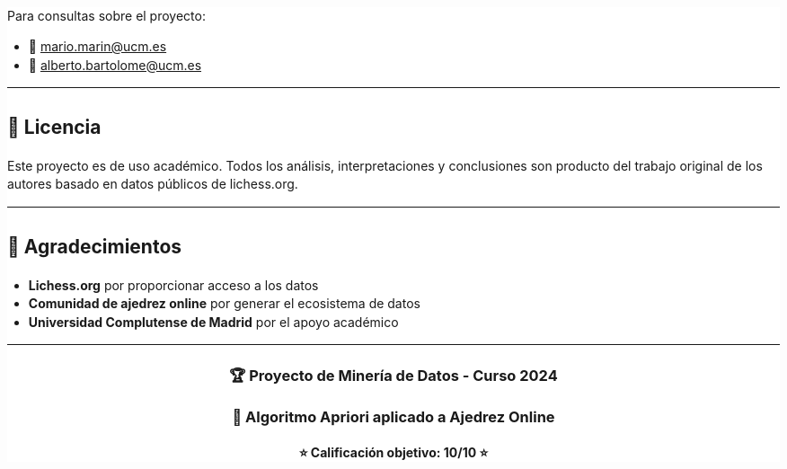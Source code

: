 Para consultas sobre el proyecto:
- 📧 mario.marin@ucm.es
- 📧 alberto.bartolome@ucm.es

---

## 📜 Licencia

Este proyecto es de uso académico. Todos los análisis, interpretaciones y conclusiones son producto del trabajo original de los autores basado en datos públicos de lichess.org.

---

## 🙏 Agradecimientos

- **Lichess.org** por proporcionar acceso a los datos
- **Comunidad de ajedrez online** por generar el ecosistema de datos
- **Universidad Complutense de Madrid** por el apoyo académico

---

<div align="center">

### 🏆 **Proyecto de Minería de Datos - Curso 2024**
### 🎯 **Algoritmo Apriori aplicado a Ajedrez Online**

**⭐ Calificación objetivo: 10/10 ⭐**

</div>
